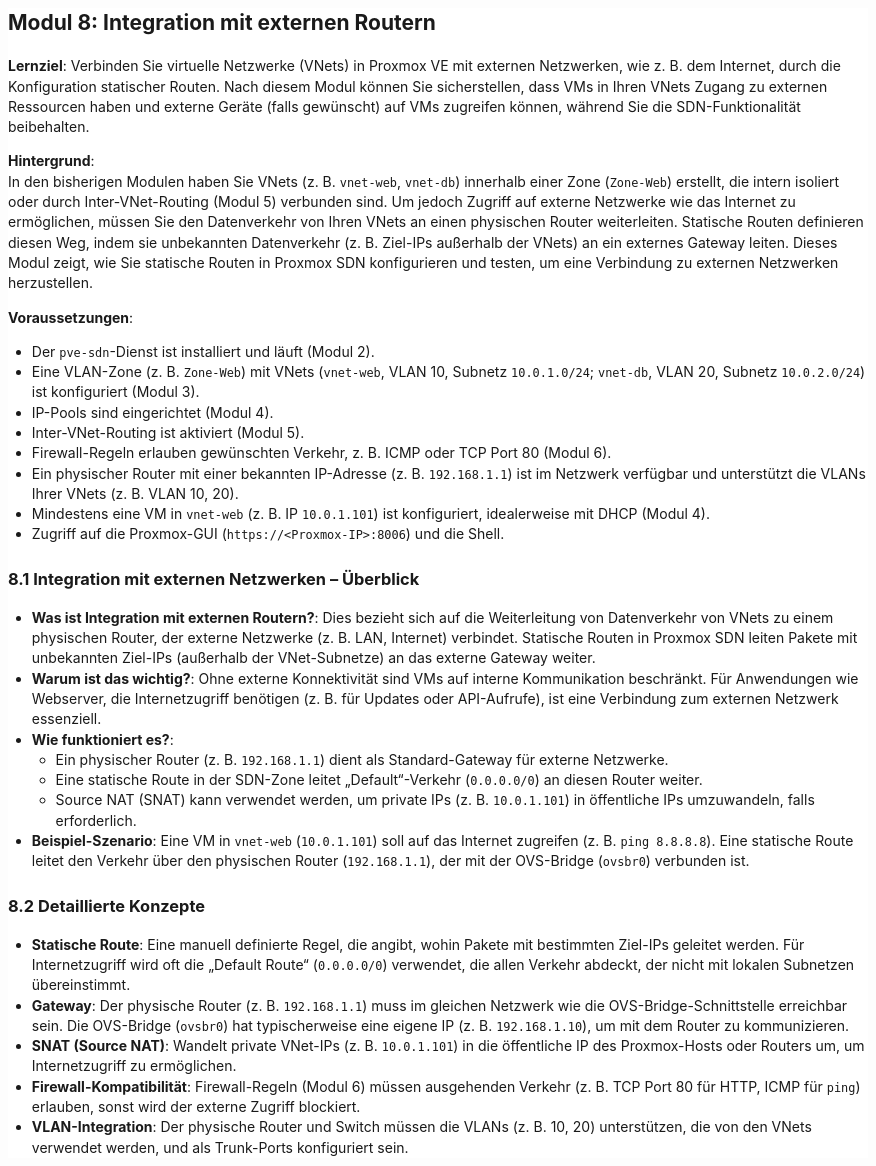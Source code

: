 ## Modul 8: Integration mit externen Routern

**Lernziel**: Verbinden Sie virtuelle Netzwerke (VNets) in Proxmox VE mit externen Netzwerken, wie z. B. dem Internet, durch die Konfiguration statischer Routen. Nach diesem Modul können Sie sicherstellen, dass VMs in Ihren VNets Zugang zu externen Ressourcen haben und externe Geräte (falls gewünscht) auf VMs zugreifen können, während Sie die SDN-Funktionalität beibehalten.

**Hintergrund**:  
In den bisherigen Modulen haben Sie VNets (z. B. `vnet-web`, `vnet-db`) innerhalb einer Zone (`Zone-Web`) erstellt, die intern isoliert oder durch Inter-VNet-Routing (Modul 5) verbunden sind. Um jedoch Zugriff auf externe Netzwerke wie das Internet zu ermöglichen, müssen Sie den Datenverkehr von Ihren VNets an einen physischen Router weiterleiten. Statische Routen definieren diesen Weg, indem sie unbekannten Datenverkehr (z. B. Ziel-IPs außerhalb der VNets) an ein externes Gateway leiten. Dieses Modul zeigt, wie Sie statische Routen in Proxmox SDN konfigurieren und testen, um eine Verbindung zu externen Netzwerken herzustellen.

**Voraussetzungen**:
- Der `pve-sdn`-Dienst ist installiert und läuft (Modul 2).
- Eine VLAN-Zone (z. B. `Zone-Web`) mit VNets (`vnet-web`, VLAN 10, Subnetz `10.0.1.0/24`; `vnet-db`, VLAN 20, Subnetz `10.0.2.0/24`) ist konfiguriert (Modul 3).
- IP-Pools sind eingerichtet (Modul 4).
- Inter-VNet-Routing ist aktiviert (Modul 5).
- Firewall-Regeln erlauben gewünschten Verkehr, z. B. ICMP oder TCP Port 80 (Modul 6).
- Ein physischer Router mit einer bekannten IP-Adresse (z. B. `192.168.1.1`) ist im Netzwerk verfügbar und unterstützt die VLANs Ihrer VNets (z. B. VLAN 10, 20).
- Mindestens eine VM in `vnet-web` (z. B. IP `10.0.1.101`) ist konfiguriert, idealerweise mit DHCP (Modul 4).
- Zugriff auf die Proxmox-GUI (`https://<Proxmox-IP>:8006`) und die Shell.

### 8.1 Integration mit externen Netzwerken – Überblick
- **Was ist Integration mit externen Routern?**: Dies bezieht sich auf die Weiterleitung von Datenverkehr von VNets zu einem physischen Router, der externe Netzwerke (z. B. LAN, Internet) verbindet. Statische Routen in Proxmox SDN leiten Pakete mit unbekannten Ziel-IPs (außerhalb der VNet-Subnetze) an das externe Gateway weiter.
- **Warum ist das wichtig?**: Ohne externe Konnektivität sind VMs auf interne Kommunikation beschränkt. Für Anwendungen wie Webserver, die Internetzugriff benötigen (z. B. für Updates oder API-Aufrufe), ist eine Verbindung zum externen Netzwerk essenziell.
- **Wie funktioniert es?**:
  - Ein physischer Router (z. B. `192.168.1.1`) dient als Standard-Gateway für externe Netzwerke.
  - Eine statische Route in der SDN-Zone leitet „Default“-Verkehr (`0.0.0.0/0`) an diesen Router weiter.
  - Source NAT (SNAT) kann verwendet werden, um private IPs (z. B. `10.0.1.101`) in öffentliche IPs umzuwandeln, falls erforderlich.
- **Beispiel-Szenario**: Eine VM in `vnet-web` (`10.0.1.101`) soll auf das Internet zugreifen (z. B. `ping 8.8.8.8`). Eine statische Route leitet den Verkehr über den physischen Router (`192.168.1.1`), der mit der OVS-Bridge (`ovsbr0`) verbunden ist.

### 8.2 Detaillierte Konzepte
- **Statische Route**: Eine manuell definierte Regel, die angibt, wohin Pakete mit bestimmten Ziel-IPs geleitet werden. Für Internetzugriff wird oft die „Default Route“ (`0.0.0.0/0`) verwendet, die allen Verkehr abdeckt, der nicht mit lokalen Subnetzen übereinstimmt.
- **Gateway**: Der physische Router (z. B. `192.168.1.1`) muss im gleichen Netzwerk wie die OVS-Bridge-Schnittstelle erreichbar sein. Die OVS-Bridge (`ovsbr0`) hat typischerweise eine eigene IP (z. B. `192.168.1.10`), um mit dem Router zu kommunizieren.
- **SNAT (Source NAT)**: Wandelt private VNet-IPs (z. B. `10.0.1.101`) in die öffentliche IP des Proxmox-Hosts oder Routers um, um Internetzugriff zu ermöglichen.
- **Firewall-Kompatibilität**: Firewall-Regeln (Modul 6) müssen ausgehenden Verkehr (z. B. TCP Port 80 für HTTP, ICMP für `ping`) erlauben, sonst wird der externe Zugriff blockiert.
- **VLAN-Integration**: Der physische Router und Switch müssen die VLANs (z. B. 10, 20) unterstützen, die von den VNets verwendet werden, und als Trunk-Ports konfiguriert sein.
